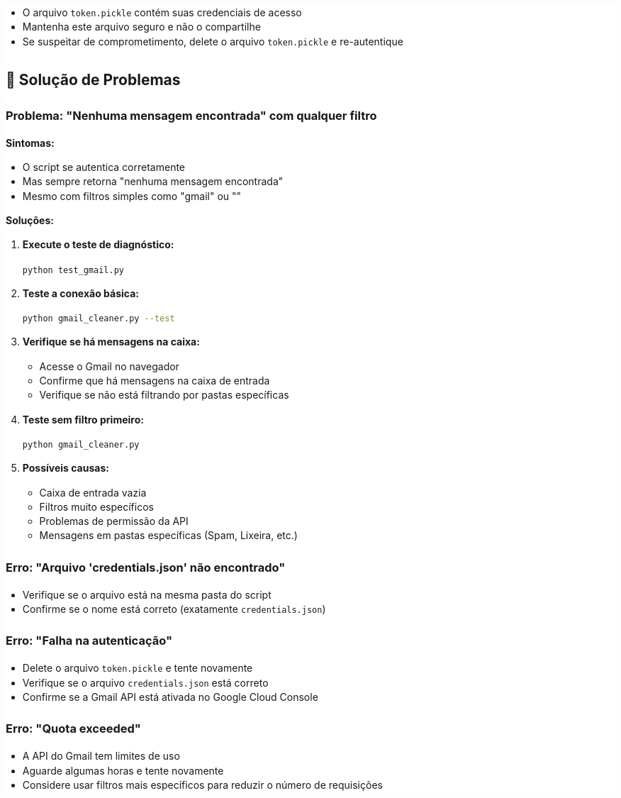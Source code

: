 - O arquivo `token.pickle` contém suas credenciais de acesso
- Mantenha este arquivo seguro e não o compartilhe
- Se suspeitar de comprometimento, delete o arquivo `token.pickle` e re-autentique

## 🐛 Solução de Problemas

### Problema: "Nenhuma mensagem encontrada" com qualquer filtro

**Sintomas:**
- O script se autentica corretamente
- Mas sempre retorna "nenhuma mensagem encontrada"
- Mesmo com filtros simples como "gmail" ou ""

**Soluções:**

1. **Execute o teste de diagnóstico:**
   ```bash
   python test_gmail.py
   ```

2. **Teste a conexão básica:**
   ```bash
   python gmail_cleaner.py --test
   ```

3. **Verifique se há mensagens na caixa:**
   - Acesse o Gmail no navegador
   - Confirme que há mensagens na caixa de entrada
   - Verifique se não está filtrando por pastas específicas

4. **Teste sem filtro primeiro:**
   ```bash
   python gmail_cleaner.py
   ```

5. **Possíveis causas:**
   - Caixa de entrada vazia
   - Filtros muito específicos
   - Problemas de permissão da API
   - Mensagens em pastas específicas (Spam, Lixeira, etc.)

### Erro: "Arquivo 'credentials.json' não encontrado"
- Verifique se o arquivo está na mesma pasta do script
- Confirme se o nome está correto (exatamente `credentials.json`)

### Erro: "Falha na autenticação"
- Delete o arquivo `token.pickle` e tente novamente
- Verifique se o arquivo `credentials.json` está correto
- Confirme se a Gmail API está ativada no Google Cloud Console

### Erro: "Quota exceeded"
- A API do Gmail tem limites de uso
- Aguarde algumas horas e tente novamente
- Considere usar filtros mais específicos para reduzir o número de requisições
